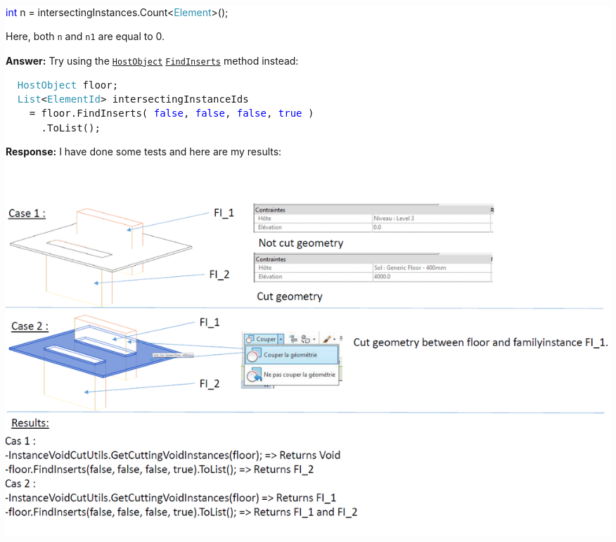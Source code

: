   <span style="color:blue;">int</span>&nbsp;n&nbsp;=&nbsp;intersectingInstances.Count&lt;<span style="color:#2b91af;">Element</span>&gt;();
</pre>

Here, both `n` and `n1` are equal to 0.
 
**Answer:** Try using 
the [`HostObject`](http://www.revitapidocs.com/2017/56a32e0b-df65-a6ba-40bd-8f50a1f31dcd.htm)
[`FindInserts`](http://www.revitapidocs.com/2017/58990230-38cb-3af7-fd25-96ed3215a43d.htm) method instead:

<pre class="code">
  <span style="color:#2b91af;">HostObject</span>&nbsp;floor;
  <span style="color:#2b91af;">List</span>&lt;<span style="color:#2b91af;">ElementId</span>&gt;&nbsp;intersectingInstanceIds&nbsp;
  &nbsp;&nbsp;=&nbsp;floor.FindInserts(&nbsp;<span style="color:blue;">false</span>,&nbsp;<span style="color:blue;">false</span>,&nbsp;<span style="color:blue;">false</span>,&nbsp;<span style="color:blue;">true</span>&nbsp;)
  &nbsp;&nbsp;&nbsp;&nbsp;.ToList();
</pre>

**Response:** I have done some tests and here are my results:

<center>
<img src="img/void_inst_cut_floor_6.png" alt="Void instances cutting floor" width="1405">
</center>
